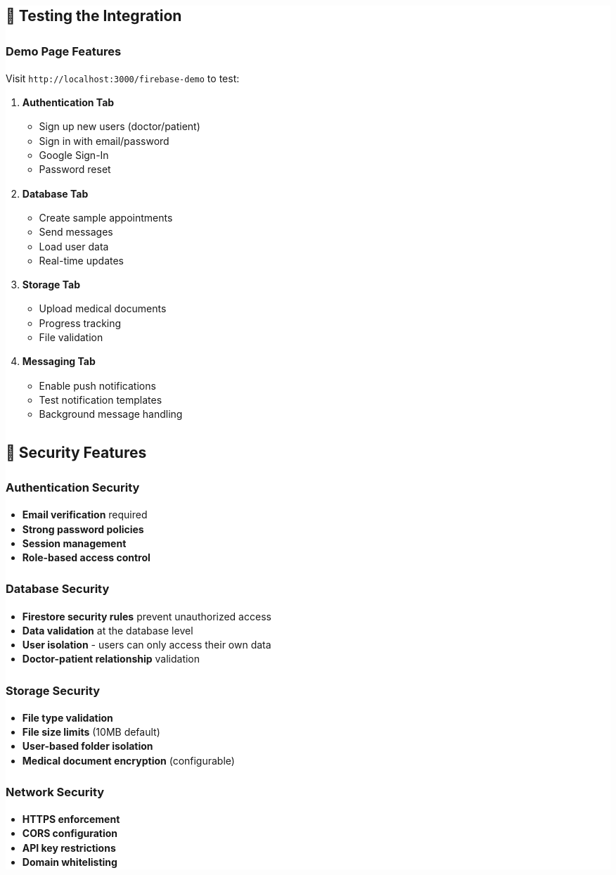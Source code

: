 ## 🧪 Testing the Integration

### Demo Page Features
Visit `http://localhost:3000/firebase-demo` to test:

1. **Authentication Tab**
   - Sign up new users (doctor/patient)
   - Sign in with email/password
   - Google Sign-In
   - Password reset

2. **Database Tab**
   - Create sample appointments
   - Send messages
   - Load user data
   - Real-time updates

3. **Storage Tab**
   - Upload medical documents
   - Progress tracking
   - File validation

4. **Messaging Tab**
   - Enable push notifications
   - Test notification templates
   - Background message handling

## 🔐 Security Features

### Authentication Security
- **Email verification** required
- **Strong password policies**
- **Session management**
- **Role-based access control**

### Database Security
- **Firestore security rules** prevent unauthorized access
- **Data validation** at the database level
- **User isolation** - users can only access their own data
- **Doctor-patient relationship** validation

### Storage Security
- **File type validation**
- **File size limits** (10MB default)
- **User-based folder isolation**
- **Medical document encryption** (configurable)

### Network Security
- **HTTPS enforcement**
- **CORS configuration**
- **API key restrictions**
- **Domain whitelisting**
